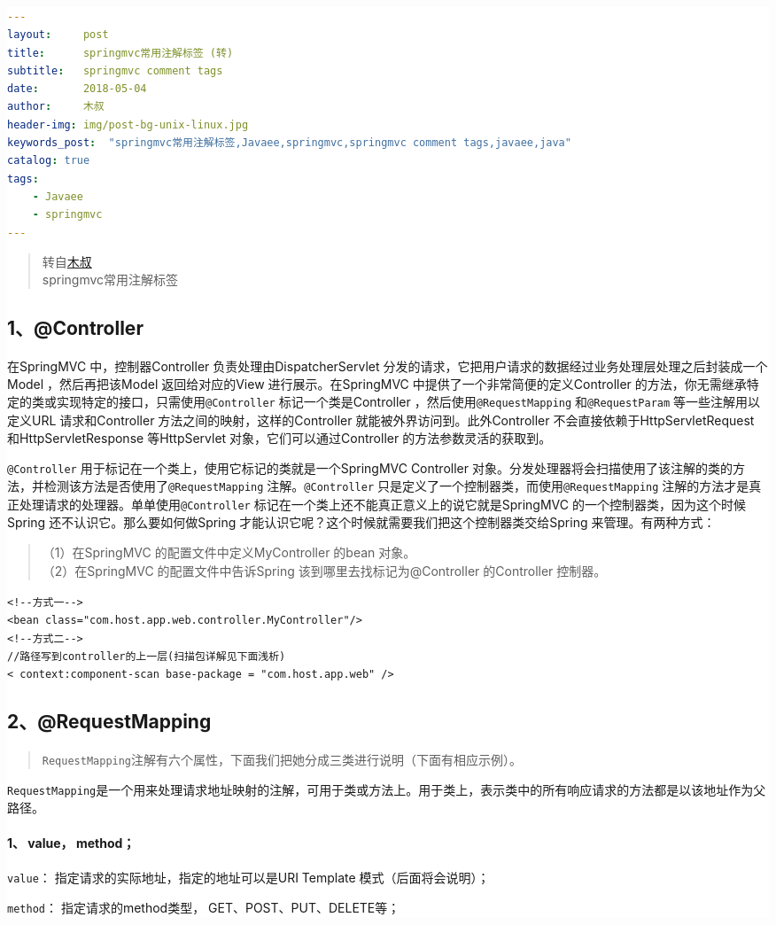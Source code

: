 ```yaml
---
layout:     post
title:      springmvc常用注解标签 (转)
subtitle:   springmvc comment tags
date:       2018-05-04
author:     木叔
header-img: img/post-bg-unix-linux.jpg
keywords_post:  "springmvc常用注解标签,Javaee,springmvc,springmvc comment tags,javaee,java"
catalog: true
tags:
    - Javaee
    - springmvc
---
```

>转自[木叔](https://www.cnblogs.com/leskang/p/5445698.html)   
>springmvc常用注解标签

## 1、@Controller

在SpringMVC 中，控制器Controller 负责处理由DispatcherServlet 分发的请求，它把用户请求的数据经过业务处理层处理之后封装成一个Model ，然后再把该Model 返回给对应的View 进行展示。在SpringMVC 中提供了一个非常简便的定义Controller 的方法，你无需继承特定的类或实现特定的接口，只需使用`@Controller` 标记一个类是Controller ，然后使用`@RequestMapping` 和`@RequestParam` 等一些注解用以定义URL 请求和Controller 方法之间的映射，这样的Controller 就能被外界访问到。此外Controller 不会直接依赖于HttpServletRequest 和HttpServletResponse 等HttpServlet 对象，它们可以通过Controller 的方法参数灵活的获取到。

`@Controller` 用于标记在一个类上，使用它标记的类就是一个SpringMVC Controller 对象。分发处理器将会扫描使用了该注解的类的方法，并检测该方法是否使用了`@RequestMapping` 注解。`@Controller` 只是定义了一个控制器类，而使用`@RequestMapping` 注解的方法才是真正处理请求的处理器。单单使用`@Controller` 标记在一个类上还不能真正意义上的说它就是SpringMVC 的一个控制器类，因为这个时候Spring 还不认识它。那么要如何做Spring 才能认识它呢？这个时候就需要我们把这个控制器类交给Spring 来管理。有两种方式：

>（1）在SpringMVC 的配置文件中定义MyController 的bean 对象。   
>（2）在SpringMVC 的配置文件中告诉Spring 该到哪里去找标记为@Controller 的Controller 控制器。

```
<!--方式一-->
<bean class="com.host.app.web.controller.MyController"/>
<!--方式二-->
//路径写到controller的上一层(扫描包详解见下面浅析)
< context:component-scan base-package = "com.host.app.web" />
```

## 2、@RequestMapping

>`RequestMapping`注解有六个属性，下面我们把她分成三类进行说明（下面有相应示例）。   

`RequestMapping`是一个用来处理请求地址映射的注解，可用于类或方法上。用于类上，表示类中的所有响应请求的方法都是以该地址作为父路径。

#### 1、 value， method；

`value`：     指定请求的实际地址，指定的地址可以是URI Template 模式（后面将会说明）；

`method`：  指定请求的method类型， GET、POST、PUT、DELETE等；
